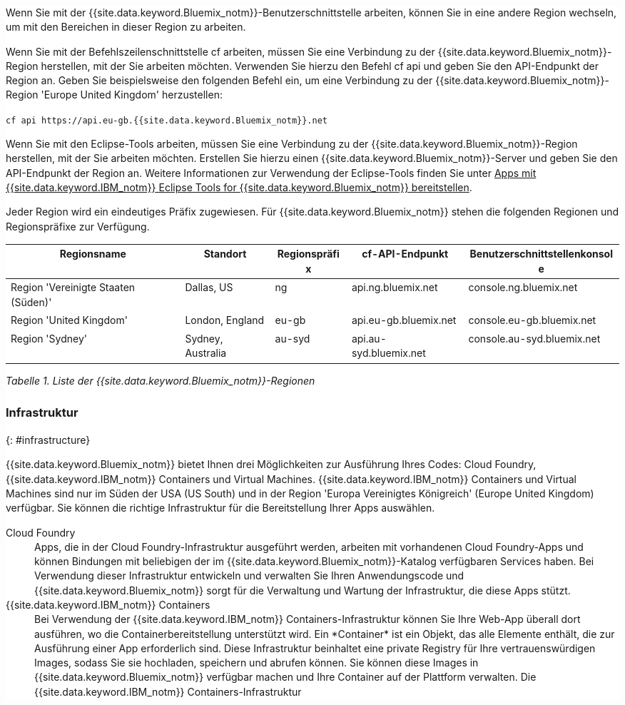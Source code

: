 Wenn Sie mit der {{site.data.keyword.Bluemix_notm}}-Benutzerschnittstelle
arbeiten, können Sie in eine andere Region wechseln, um mit den Bereichen
in dieser Region zu arbeiten.

Wenn Sie mit der Befehlszeilenschnittstelle cf
arbeiten, müssen Sie eine Verbindung zu der {{site.data.keyword.Bluemix_notm}}-Region
herstellen, mit der Sie arbeiten möchten. Verwenden Sie hierzu den Befehl cf api und geben Sie den API-Endpunkt
der Region an. Geben Sie beispielsweise den folgenden Befehl ein, um eine Verbindung zu der
{{site.data.keyword.Bluemix_notm}}-Region 'Europe
United Kingdom' herzustellen:

```
cf api https://api.eu-gb.{{site.data.keyword.Bluemix_notm}}.net
```

Wenn Sie mit den Eclipse-Tools arbeiten,
müssen Sie eine Verbindung zu der {{site.data.keyword.Bluemix_notm}}-Region herstellen, mit der Sie
arbeiten möchten. Erstellen Sie hierzu einen {{site.data.keyword.Bluemix_notm}}-Server und geben Sie den
API-Endpunkt der Region an. Weitere Informationen zur Verwendung
der Eclipse-Tools finden Sie unter [Apps mit {{site.data.keyword.IBM_notm}} Eclipse Tools for {{site.data.keyword.Bluemix_notm}} bereitstellen](../manageapps/eclipsetools/eclipsetools.html#toolsinstall).

Jeder Region wird ein eindeutiges Präfix zugewiesen. Für {{site.data.keyword.Bluemix_notm}}
stehen die folgenden Regionen und Regionspräfixe zur Verfügung. 



| **Regionsname** | **Standort** | **Regionspräfix** | **cf-API-Endpunkt** | **Benutzerschnittstellenkonsole** |       
|-----------------|-------------------------|-------------------|---------------------|----------------|
| Region 'Vereinigte Staaten (Süden)' | Dallas, US | ng | api.ng.bluemix.net | console.ng.bluemix.net |
| Region 'United Kingdom' | London, England | eu-gb | api.eu-gb.bluemix.net | console.eu-gb.bluemix.net |
| Region 'Sydney' | Sydney, Australia | au-syd | api.au-syd.bluemix.net | console.au-syd.bluemix.net |


*Tabelle 1. Liste der {{site.data.keyword.Bluemix_notm}}-Regionen*

### Infrastruktur
{: #infrastructure}

{{site.data.keyword.Bluemix_notm}} bietet Ihnen drei Möglichkeiten zur Ausführung Ihres Codes: Cloud Foundry, {{site.data.keyword.IBM_notm}} Containers und Virtual Machines. {{site.data.keyword.IBM_notm}} Containers und Virtual Machines sind nur im Süden der USA (US South) und in der Region 'Europa Vereinigtes Königreich' (Europe United Kingdom) verfügbar. Sie können die richtige Infrastruktur für die Bereitstellung Ihrer Apps auswählen. 

<dl>
<dt>Cloud Foundry</dt>
    <dd>Apps, die in der Cloud Foundry-Infrastruktur ausgeführt werden, arbeiten mit
vorhandenen Cloud Foundry-Apps und können Bindungen mit beliebigen der im
{{site.data.keyword.Bluemix_notm}}-Katalog verfügbaren
Services haben. Bei Verwendung dieser Infrastruktur entwickeln und verwalten Sie Ihren Anwendungscode und
{{site.data.keyword.Bluemix_notm}} sorgt für die
Verwaltung und Wartung der Infrastruktur, die diese Apps stützt.</dd>
<dt>{{site.data.keyword.IBM_notm}} Containers</dt>
    <dd>Bei Verwendung der {{site.data.keyword.IBM_notm}} Containers-Infrastruktur können
Sie Ihre Web-App überall dort ausführen, wo die Containerbereitstellung unterstützt wird. Ein *Container* ist ein Objekt, das alle Elemente enthält, die zur Ausführung
einer App erforderlich sind. Diese Infrastruktur beinhaltet eine private Registry für Ihre vertrauenswürdigen Images, sodass
Sie sie hochladen, speichern und abrufen können. Sie können diese Images in
{{site.data.keyword.Bluemix_notm}} verfügbar machen und
Ihre Container auf der Plattform verwalten. Die {{site.data.keyword.IBM_notm}} Containers-Infrastruktur